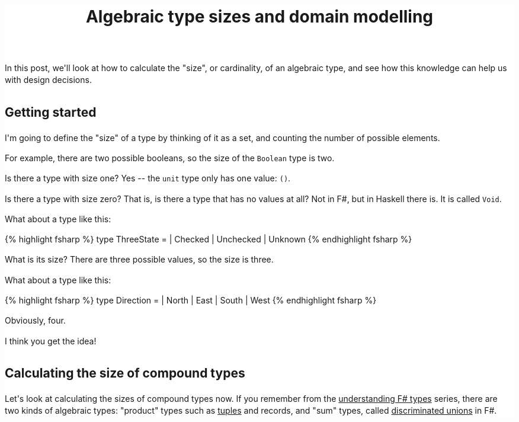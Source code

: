 ﻿---
layout: post
title: "Algebraic type sizes and domain modelling"
description: "Comprehending cardinality for fun and profit"
categories: []
---

In this post, we'll look at how to calculate the "size", or cardinality, of an algebraic type, and see how this knowledge can help us with design decisions.

## Getting started

I'm going to define the "size" of a type by thinking of it as a set, and counting the number of possible elements.  

For example, there are two possible booleans, so the size of the `Boolean` type is two.

Is there a type with size one? Yes -- the `unit` type only has one value: `()`.

Is there a type with size zero? That is, is there a type that has no values at all? Not in F#, but in Haskell there is. It is called `Void`.

What about a type like this:

{% highlight fsharp %}
type ThreeState = 
    | Checked
    | Unchecked
    | Unknown
{% endhighlight fsharp %}

What is its size?  There are three possible values, so the size is three.

What about a type like this:

{% highlight fsharp %}
type Direction = 
    | North
    | East
    | South
    | West
{% endhighlight fsharp %}

Obviously, four.

I think you get the idea! 

## Calculating the size of compound types

Let's look at calculating the sizes of compound types now. If you remember from the [understanding F# types](/series/understanding-fsharp-types.html) series,
there are two kinds of algebraic types: "product" types such as [tuples](/posts/tuples/) and records, and "sum" types, called [discriminated unions](/posts/discriminated-unions/) in F#.
